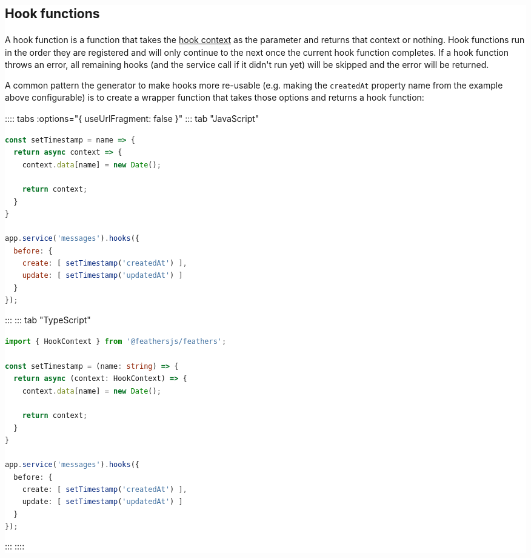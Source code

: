 
## Hook functions

A hook function is a function that takes the [hook context](#hook-context) as the parameter and returns that context or nothing. Hook functions run in the order they are registered and will only continue to the next once the current hook function completes. If a hook function throws an error, all remaining hooks (and the service call if it didn't run yet) will be skipped and the error will be returned.

A common pattern the generator to make hooks more re-usable (e.g. making the `createdAt` property name from the example above configurable) is to create a wrapper function that takes those options and returns a hook function:

:::: tabs :options="{ useUrlFragment: false }"
::: tab "JavaScript"
```js
const setTimestamp = name => {
  return async context => {
    context.data[name] = new Date();

    return context;
  }
} 

app.service('messages').hooks({
  before: {
    create: [ setTimestamp('createdAt') ],
    update: [ setTimestamp('updatedAt') ]
  }
});
```
:::
::: tab "TypeScript"
```ts
import { HookContext } from '@feathersjs/feathers';

const setTimestamp = (name: string) => {
  return async (context: HookContext) => {
    context.data[name] = new Date();

    return context;
  }
} 

app.service('messages').hooks({
  before: {
    create: [ setTimestamp('createdAt') ],
    update: [ setTimestamp('updatedAt') ]
  }
});
```
:::
::::
